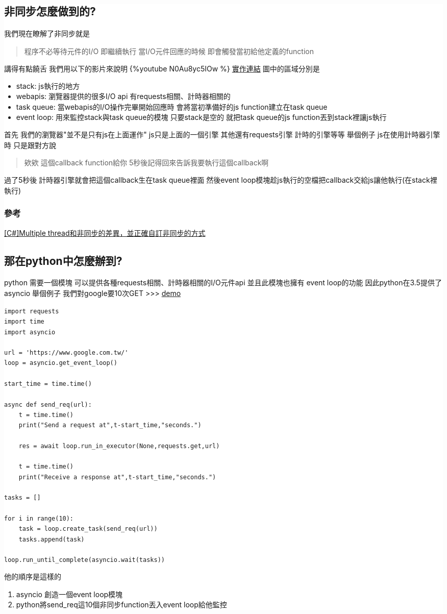 ## 非同步怎麼做到的?
我們現在瞭解了非同步就是
> 程序不必等待元件的I/O 即繼續執行
> 當I/O元件回應的時候 即會觸發當初給他定義的function

講得有點饒舌 我們用以下的影片來說明
{%youtube N0Au8yc5IOw %}
[實作連結](http://latentflip.com/loupe/?code=Y29uc29sZS5sb2coJ2hpJykKCnNldFRpbWVvdXQoZnVuY3Rpb24gKCkgewogIGNvbnNvbGUubG9nKCd0aGVyZScpCn0sIDUwMDApCgpjb25zb2xlLmxvZygnSlNDb25mRVUnKQ%3D%3D!!!)
圖中的區域分別是
* stack: js執行的地方
* webapis: 瀏覽器提供的很多I/O api 有requests相關、計時器相關的
* task queue: 當webapis的I/O操作完畢開始回應時
    會將當初準備好的js function建立在task queue
* event loop: 用來監控stack與task queue的模塊
    只要stack是空的 就把task queue的js function丟到stack裡讓js執行
    
首先 我們的瀏覽器"並不是只有js在上面運作"
js只是上面的一個引擎 其他還有requests引擎 計時的引擎等等
舉個例子 js在使用計時器引擎時 只是跟對方說
> 欸欸 這個callback function給你
> 5秒後記得回來告訴我要執行這個callback啊

過了5秒後 計時器引擎就會把這個callback生在task queue裡面
然後event loop模塊趁js執行的空檔把callback交給js讓他執行(在stack裡執行)


### 參考
[[C#]Multiple thread和非同步的差異，並正確自訂非同步的方式](https://dotblogs.com.tw/kinanson/2018/03/28/075558)

## 那在python中怎麼辦到?
python 需要一個模塊 可以提供各種requests相關、計時器相關的I/O元件api
並且此模塊也擁有 event loop的功能 因此python在3.5提供了asyncio
舉個例子 我們對google要10次GET >>> [demo](https://repl.it/repls/InformalCraftyWifi)
```
import requests
import time
import asyncio

url = 'https://www.google.com.tw/'
loop = asyncio.get_event_loop()

start_time = time.time()

async def send_req(url):
    t = time.time()
    print("Send a request at",t-start_time,"seconds.")

    res = await loop.run_in_executor(None,requests.get,url)

    t = time.time()
    print("Receive a response at",t-start_time,"seconds.")

tasks = []

for i in range(10):
    task = loop.create_task(send_req(url))
    tasks.append(task)

loop.run_until_complete(asyncio.wait(tasks))
```
他的順序是這樣的
1. asyncio 創造一個event loop模塊
2. python將send_req這10個非同步function丟入event loop給他監控